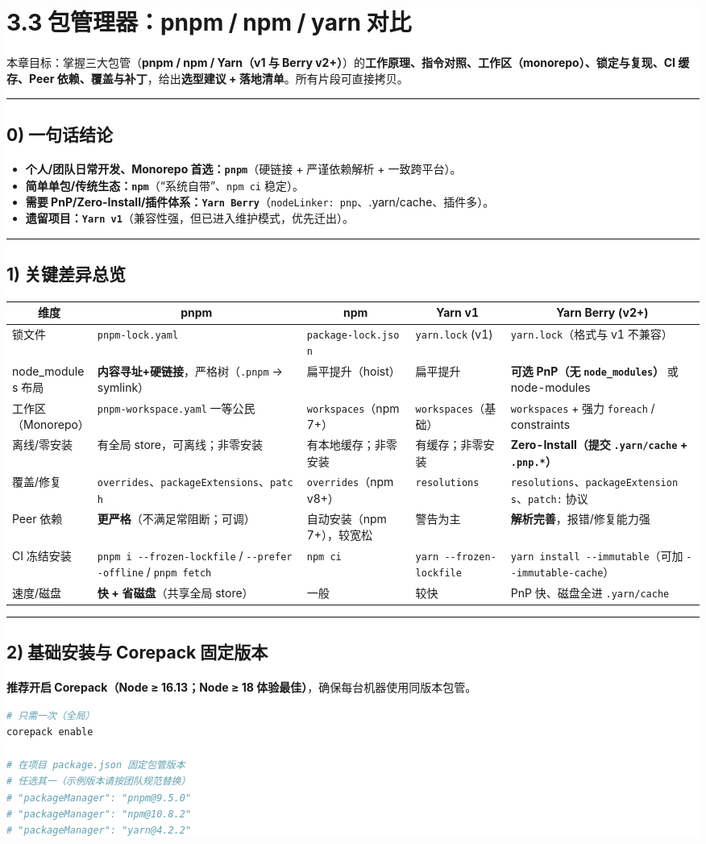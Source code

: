 # 3.3 包管理器：pnpm / npm / yarn 对比

本章目标：掌握三大包管（**pnpm / npm / Yarn（v1 与 Berry v2+）**）的**工作原理、指令对照、工作区（monorepo）、锁定与复现、CI 缓存、Peer 依赖、覆盖与补丁**，给出**选型建议 + 落地清单**。所有片段可直接拷贝。

---

## 0) 一句话结论

- **个人/团队日常开发、Monorepo 首选：`pnpm`**（硬链接 + 严谨依赖解析 + 一致跨平台）。  
- **简单单包/传统生态：`npm`**（“系统自带”、`npm ci` 稳定）。  
- **需要 PnP/Zero-Install/插件体系：`Yarn Berry`**（`nodeLinker: pnp`、.yarn/cache、插件多）。  
- **遗留项目：`Yarn v1`**（兼容性强，但已进入维护模式，优先迁出）。

---

## 1) 关键差异总览

| 维度 | pnpm | npm | Yarn v1 | Yarn Berry (v2+) |
|---|---|---|---|---|
| 锁文件 | `pnpm-lock.yaml` | `package-lock.json` | `yarn.lock` (v1) | `yarn.lock`（格式与 v1 不兼容） |
| node_modules 布局 | **内容寻址+硬链接**，严格树（`.pnpm` → symlink） | 扁平提升（hoist） | 扁平提升 | **可选 PnP（无 `node_modules`）** 或 node-modules |
| 工作区（Monorepo） | `pnpm-workspace.yaml` 一等公民 | `workspaces`（npm 7+） | `workspaces`（基础） | `workspaces` + 强力 `foreach` / constraints |
| 离线/零安装 | 有全局 store，可离线；非零安装 | 有本地缓存；非零安装 | 有缓存；非零安装 | **Zero-Install（提交 `.yarn/cache` + `.pnp.*`）** |
| 覆盖/修复 | `overrides`、`packageExtensions`、`patch` | `overrides`（npm v8+） | `resolutions` | `resolutions`、`packageExtensions`、`patch:` 协议 |
| Peer 依赖 | **更严格**（不满足常阻断；可调） | 自动安装（npm 7+），较宽松 | 警告为主 | **解析完善**，报错/修复能力强 |
| CI 冻结安装 | `pnpm i --frozen-lockfile` / `--prefer-offline` / `pnpm fetch` | `npm ci` | `yarn --frozen-lockfile` | `yarn install --immutable`（可加 `--immutable-cache`） |
| 速度/磁盘 | **快 + 省磁盘**（共享全局 store） | 一般 | 较快 | PnP 快、磁盘全进 `.yarn/cache` |

---

## 2) 基础安装与 Corepack 固定版本

**推荐开启 Corepack（Node ≥ 16.13；Node ≥ 18 体验最佳）**，确保每台机器使用同版本包管。

```bash
# 只需一次（全局）
corepack enable

# 在项目 package.json 固定包管版本
# 任选其一（示例版本请按团队规范替换）
# "packageManager": "pnpm@9.5.0"
# "packageManager": "npm@10.8.2"
# "packageManager": "yarn@4.2.2"
```
